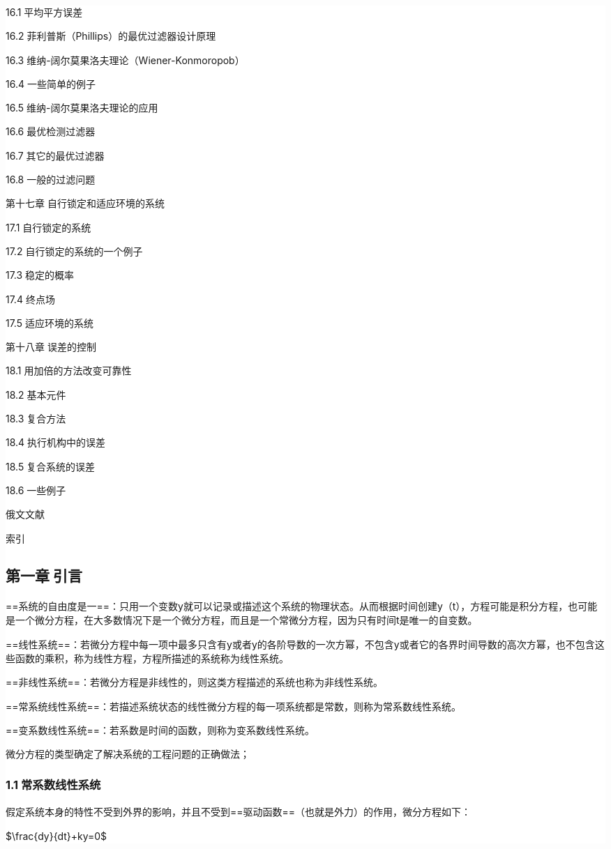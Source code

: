 16.1 平均平方误差

16.2 菲利普斯（Phillips）的最优过滤器设计原理

16.3 维纳-阔尔莫果洛夫理论（Wiener-Konmoropob）

16.4 一些简单的例子

16.5 维纳-阔尔莫果洛夫理论的应用

16.6 最优检测过滤器

16.7 其它的最优过滤器

16.8 一般的过滤问题

第十七章 自行锁定和适应环境的系统

17.1 自行锁定的系统

17.2 自行锁定的系统的一个例子

17.3 稳定的概率

17.4 终点场

17.5 适应环境的系统

第十八章 误差的控制

18.1 用加倍的方法改变可靠性

18.2 基本元件

18.3 复合方法

18.4 执行机构中的误差

18.5 复合系统的误差

18.6 一些例子

俄文文献

索引

## 第一章 引言

==系统的自由度是一==：只用一个变数y就可以记录或描述这个系统的物理状态。从而根据时间创建y（t），方程可能是积分方程，也可能是一个微分方程，在大多数情况下是一个微分方程，而且是一个常微分方程，因为只有时间t是唯一的自变数。



==线性系统==：若微分方程中每一项中最多只含有y或者y的各阶导数的一次方幂，不包含y或者它的各界时间导数的高次方幂，也不包含这些函数的乘积，称为线性方程，方程所描述的系统称为线性系统。

==非线性系统==：若微分方程是非线性的，则这类方程描述的系统也称为非线性系统。



==常系统线性系统==：若描述系统状态的线性微分方程的每一项系统都是常数，则称为常系数线性系统。

==变系数线性系统==：若系数是时间的函数，则称为变系数线性系统。



微分方程的类型确定了解决系统的工程问题的正确做法；

### 1.1 常系数线性系统

假定系统本身的特性不受到外界的影响，并且不受到==驱动函数==（也就是外力）的作用，微分方程如下：

$\frac{dy}{dt}+ky=0$



